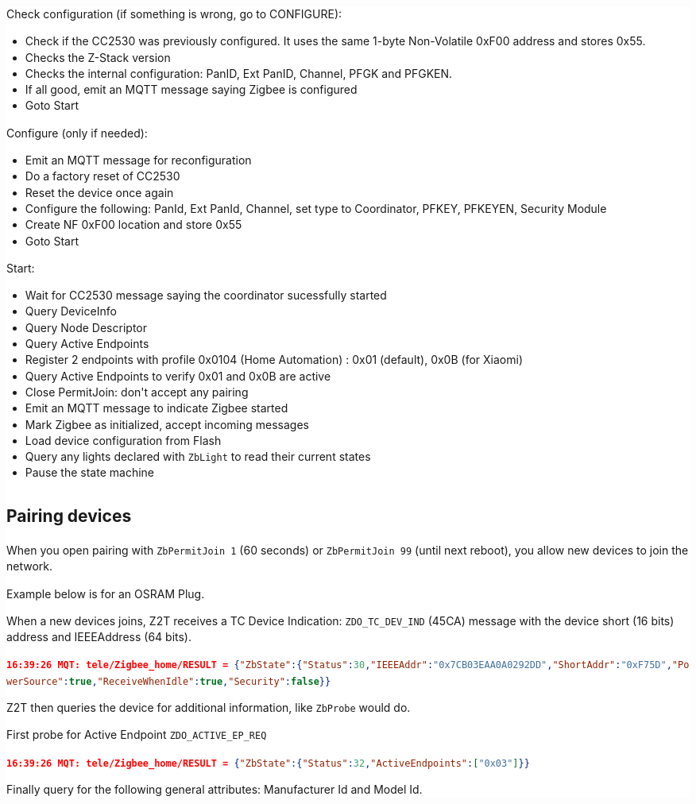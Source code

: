 Check configuration (if something is wrong, go to CONFIGURE):

* Check if the CC2530 was previously configured. It uses the same 1-byte Non-Volatile 0xF00 address and stores 0x55.
* Checks the Z-Stack version
* Checks the internal configuration: PanID, Ext PanID, Channel, PFGK and PFGKEN.
* If all good, emit an MQTT message saying Zigbee is configured
* Goto Start

Configure (only if needed):

* Emit an MQTT message for reconfiguration
* Do a factory reset of CC2530
* Reset the device once again
* Configure the following: PanId, Ext PanId, Channel, set type to Coordinator, PFKEY, PFKEYEN, Security Module
* Create NF 0xF00 location and store 0x55
* Goto Start

Start:

* Wait for CC2530 message saying the coordinator sucessfully started
* Query DeviceInfo
* Query Node Descriptor
* Query Active Endpoints
* Register 2 endpoints with profile 0x0104 (Home Automation) : 0x01 (default), 0x0B (for Xiaomi)
* Query Active Endpoints to verify 0x01 and 0x0B are active
* Close PermitJoin: don't accept any pairing
* Emit an MQTT message to indicate Zigbee started
* Mark Zigbee as initialized, accept incoming messages
* Load device configuration from Flash
* Query any lights declared with `ZbLight` to read their current states
* Pause the state machine

## Pairing devices
When you open pairing with `ZbPermitJoin 1` (60 seconds) or `ZbPermitJoin 99` (until next reboot), you allow new devices to join the network.

Example below is for an OSRAM Plug.

When a new devices joins, Z2T receives a TC Device Indication: `ZDO_TC_DEV_IND` (45CA) message with the device short (16 bits) address and IEEEAddress (64 bits).

```json
16:39:26 MQT: tele/Zigbee_home/RESULT = {"ZbState":{"Status":30,"IEEEAddr":"0x7CB03EAA0A0292DD","ShortAddr":"0xF75D","PowerSource":true,"ReceiveWhenIdle":true,"Security":false}}
```

Z2T then queries the device for additional information, like `ZbProbe` would do.

First probe for Active Endpoint `ZDO_ACTIVE_EP_REQ`

```json
16:39:26 MQT: tele/Zigbee_home/RESULT = {"ZbState":{"Status":32,"ActiveEndpoints":["0x03"]}}
```

Finally query for the following general attributes: Manufacturer Id and Model Id.
